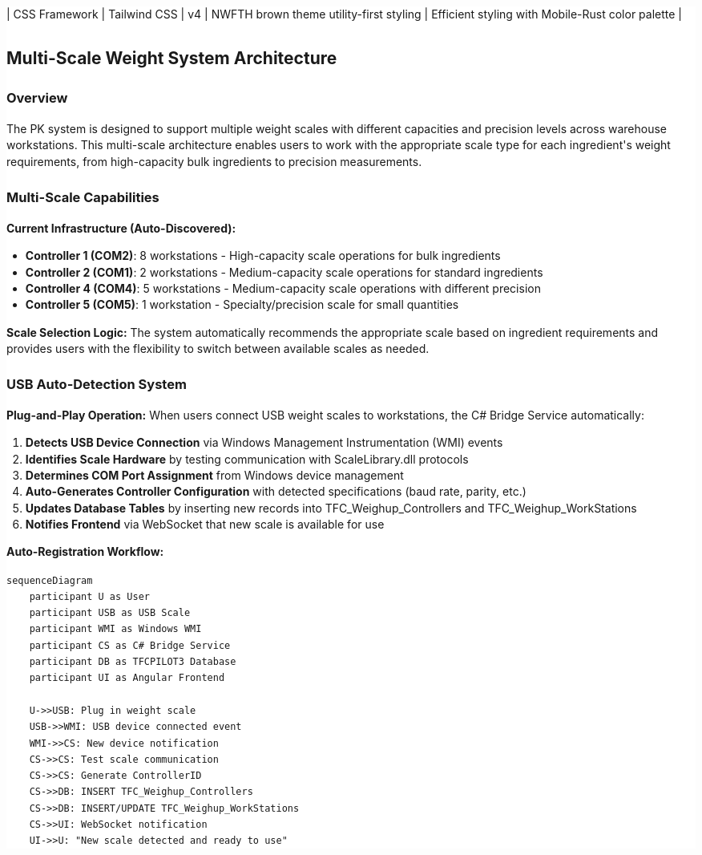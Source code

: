 | CSS Framework | Tailwind CSS | v4 | NWFTH brown theme utility-first styling | Efficient styling with Mobile-Rust color palette |

## Multi-Scale Weight System Architecture

### Overview

The PK system is designed to support multiple weight scales with different capacities and precision levels across warehouse workstations. This multi-scale architecture enables users to work with the appropriate scale type for each ingredient's weight requirements, from high-capacity bulk ingredients to precision measurements.

### Multi-Scale Capabilities

**Current Infrastructure (Auto-Discovered):**
- **Controller 1 (COM2)**: 8 workstations - High-capacity scale operations for bulk ingredients
- **Controller 2 (COM1)**: 2 workstations - Medium-capacity scale operations for standard ingredients
- **Controller 4 (COM4)**: 5 workstations - Medium-capacity scale operations with different precision
- **Controller 5 (COM5)**: 1 workstation - Specialty/precision scale for small quantities

**Scale Selection Logic:**
The system automatically recommends the appropriate scale based on ingredient requirements and provides users with the flexibility to switch between available scales as needed.

### USB Auto-Detection System

**Plug-and-Play Operation:**
When users connect USB weight scales to workstations, the C# Bridge Service automatically:

1. **Detects USB Device Connection** via Windows Management Instrumentation (WMI) events
2. **Identifies Scale Hardware** by testing communication with ScaleLibrary.dll protocols
3. **Determines COM Port Assignment** from Windows device management
4. **Auto-Generates Controller Configuration** with detected specifications (baud rate, parity, etc.)
5. **Updates Database Tables** by inserting new records into TFC_Weighup_Controllers and TFC_Weighup_WorkStations
6. **Notifies Frontend** via WebSocket that new scale is available for use

**Auto-Registration Workflow:**
```mermaid
sequenceDiagram
    participant U as User
    participant USB as USB Scale
    participant WMI as Windows WMI
    participant CS as C# Bridge Service
    participant DB as TFCPILOT3 Database
    participant UI as Angular Frontend

    U->>USB: Plug in weight scale
    USB->>WMI: USB device connected event
    WMI->>CS: New device notification
    CS->>CS: Test scale communication
    CS->>CS: Generate ControllerID
    CS->>DB: INSERT TFC_Weighup_Controllers
    CS->>DB: INSERT/UPDATE TFC_Weighup_WorkStations
    CS->>UI: WebSocket notification
    UI->>U: "New scale detected and ready to use"
```
